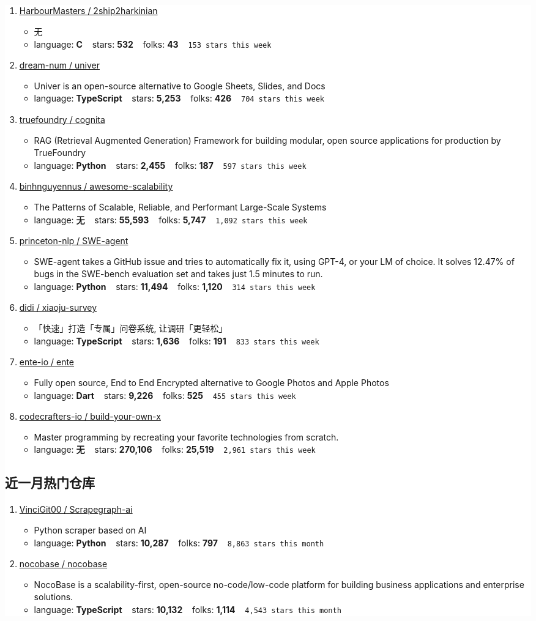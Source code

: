 1. [HarbourMasters / 2ship2harkinian](https://github.com/HarbourMasters/2ship2harkinian)
    - 无
    - language: **C** &nbsp;&nbsp; stars: **532** &nbsp;&nbsp; folks: **43**  &nbsp;&nbsp; `153 stars this week`

1. [dream-num / univer](https://github.com/dream-num/univer)
    - Univer is an open-source alternative to Google Sheets, Slides, and Docs
    - language: **TypeScript** &nbsp;&nbsp; stars: **5,253** &nbsp;&nbsp; folks: **426**  &nbsp;&nbsp; `704 stars this week`

1. [truefoundry / cognita](https://github.com/truefoundry/cognita)
    - RAG (Retrieval Augmented Generation) Framework for building modular, open source applications for production by TrueFoundry
    - language: **Python** &nbsp;&nbsp; stars: **2,455** &nbsp;&nbsp; folks: **187**  &nbsp;&nbsp; `597 stars this week`

1. [binhnguyennus / awesome-scalability](https://github.com/binhnguyennus/awesome-scalability)
    - The Patterns of Scalable, Reliable, and Performant Large-Scale Systems
    - language: **无** &nbsp;&nbsp; stars: **55,593** &nbsp;&nbsp; folks: **5,747**  &nbsp;&nbsp; `1,092 stars this week`

1. [princeton-nlp / SWE-agent](https://github.com/princeton-nlp/SWE-agent)
    - SWE-agent takes a GitHub issue and tries to automatically fix it, using GPT-4, or your LM of choice. It solves 12.47% of bugs in the SWE-bench evaluation set and takes just 1.5 minutes to run.
    - language: **Python** &nbsp;&nbsp; stars: **11,494** &nbsp;&nbsp; folks: **1,120**  &nbsp;&nbsp; `314 stars this week`

1. [didi / xiaoju-survey](https://github.com/didi/xiaoju-survey)
    - 「快速」打造「专属」问卷系统, 让调研「更轻松」
    - language: **TypeScript** &nbsp;&nbsp; stars: **1,636** &nbsp;&nbsp; folks: **191**  &nbsp;&nbsp; `833 stars this week`

1. [ente-io / ente](https://github.com/ente-io/ente)
    - Fully open source, End to End Encrypted alternative to Google Photos and Apple Photos
    - language: **Dart** &nbsp;&nbsp; stars: **9,226** &nbsp;&nbsp; folks: **525**  &nbsp;&nbsp; `455 stars this week`

1. [codecrafters-io / build-your-own-x](https://github.com/codecrafters-io/build-your-own-x)
    - Master programming by recreating your favorite technologies from scratch.
    - language: **无** &nbsp;&nbsp; stars: **270,106** &nbsp;&nbsp; folks: **25,519**  &nbsp;&nbsp; `2,961 stars this week`


## 近一月热门仓库

1. [VinciGit00 / Scrapegraph-ai](https://github.com/VinciGit00/Scrapegraph-ai)
    - Python scraper based on AI
    - language: **Python** &nbsp;&nbsp; stars: **10,287** &nbsp;&nbsp; folks: **797**  &nbsp;&nbsp; `8,863 stars this month`

1. [nocobase / nocobase](https://github.com/nocobase/nocobase)
    - NocoBase is a scalability-first, open-source no-code/low-code platform for building business applications and enterprise solutions.
    - language: **TypeScript** &nbsp;&nbsp; stars: **10,132** &nbsp;&nbsp; folks: **1,114**  &nbsp;&nbsp; `4,543 stars this month`
